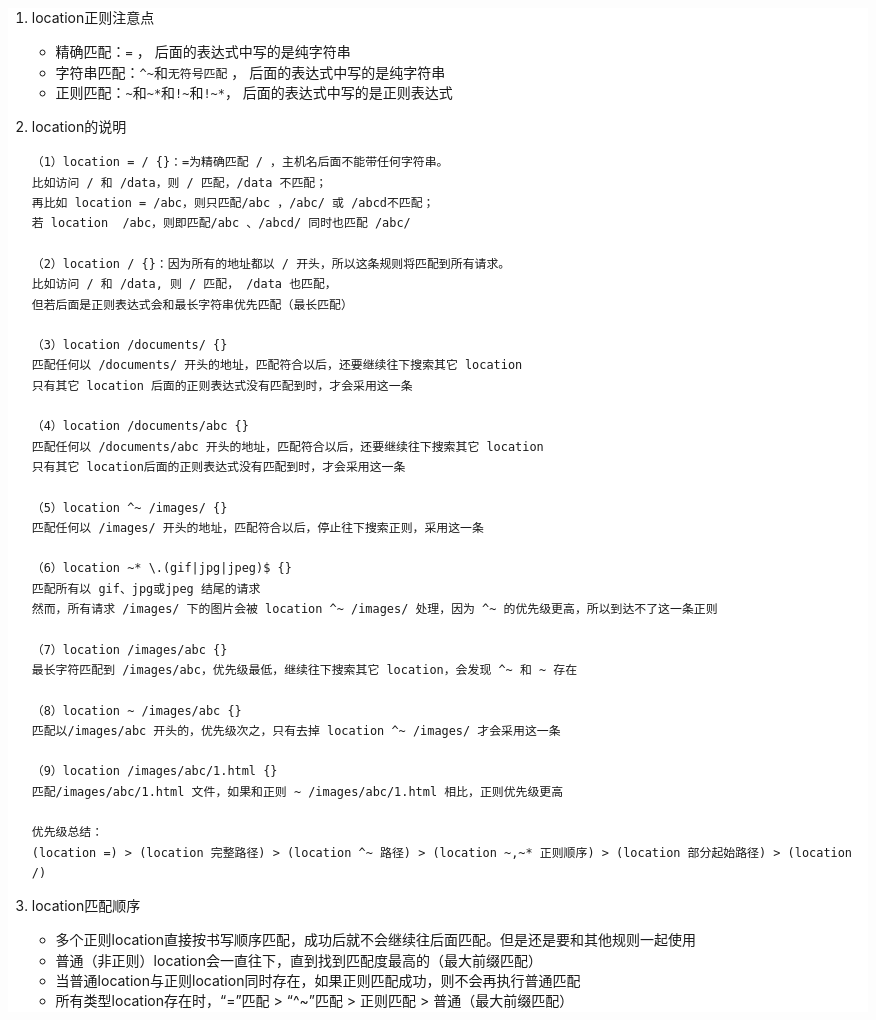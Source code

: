 1. location正则注意点

   - 精确匹配：`=` ， 后面的表达式中写的是纯字符串
   - 字符串匹配：`^~`和`无符号匹配` ， 后面的表达式中写的是纯字符串
   - 正则匹配：`~`和`~*`和`!~`和`!~*`， 后面的表达式中写的是正则表达式

2. location的说明

   ```shell
   （1）location = / {}：=为精确匹配 / ，主机名后面不能带任何字符串。
   比如访问 / 和 /data，则 / 匹配，/data 不匹配；
   再比如 location = /abc，则只匹配/abc ，/abc/ 或 /abcd不匹配；
   若 location  /abc，则即匹配/abc 、/abcd/ 同时也匹配 /abc/
   
   （2）location / {}：因为所有的地址都以 / 开头，所以这条规则将匹配到所有请求。
   比如访问 / 和 /data, 则 / 匹配， /data 也匹配，
   但若后面是正则表达式会和最长字符串优先匹配（最长匹配）
   
   （3）location /documents/ {}
   匹配任何以 /documents/ 开头的地址，匹配符合以后，还要继续往下搜索其它 location
   只有其它 location 后面的正则表达式没有匹配到时，才会采用这一条
   
   （4）location /documents/abc {}
   匹配任何以 /documents/abc 开头的地址，匹配符合以后，还要继续往下搜索其它 location
   只有其它 location后面的正则表达式没有匹配到时，才会采用这一条
   
   （5）location ^~ /images/ {}
   匹配任何以 /images/ 开头的地址，匹配符合以后，停止往下搜索正则，采用这一条
   
   （6）location ~* \.(gif|jpg|jpeg)$ {}
   匹配所有以 gif、jpg或jpeg 结尾的请求
   然而，所有请求 /images/ 下的图片会被 location ^~ /images/ 处理，因为 ^~ 的优先级更高，所以到达不了这一条正则
   
   （7）location /images/abc {}
   最长字符匹配到 /images/abc，优先级最低，继续往下搜索其它 location，会发现 ^~ 和 ~ 存在
   
   （8）location ~ /images/abc {}
   匹配以/images/abc 开头的，优先级次之，只有去掉 location ^~ /images/ 才会采用这一条
   
   （9）location /images/abc/1.html {}
   匹配/images/abc/1.html 文件，如果和正则 ~ /images/abc/1.html 相比，正则优先级更高
   
   优先级总结：
   (location =) > (location 完整路径) > (location ^~ 路径) > (location ~,~* 正则顺序) > (location 部分起始路径) > (location /)
   ```

3. location匹配顺序

   - 多个正则location直接按书写顺序匹配，成功后就不会继续往后面匹配。但是还是要和其他规则一起使用
   - 普通（非正则）location会一直往下，直到找到匹配度最高的（最大前缀匹配） 
   - 当普通location与正则location同时存在，如果正则匹配成功，则不会再执行普通匹配 
   - 所有类型location存在时，“=”匹配 > “^~”匹配 > 正则匹配 > 普通（最大前缀匹配） 

